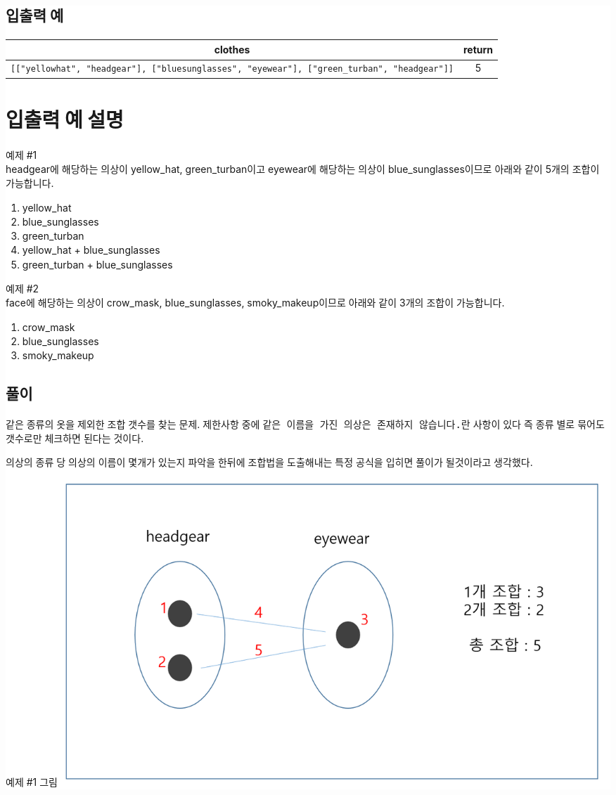 
## 입출력 예

| clothes          | return                  | 
|---------------------|:---------------------------------:| 
| `[["yellowhat", "headgear"], ["bluesunglasses", "eyewear"], ["green_turban", "headgear"]]`    | 5      |


# 입출력 예 설명
예제 #1<br>
headgear에 해당하는 의상이 yellow_hat, green_turban이고 eyewear에 해당하는 의상이 blue_sunglasses이므로 아래와 같이 5개의 조합이 가능합니다.

1. yellow_hat
2. blue_sunglasses
3. green_turban
4. yellow_hat + blue_sunglasses
5. green_turban + blue_sunglasses



예제 #2<br>
face에 해당하는 의상이 crow_mask, blue_sunglasses, smoky_makeup이므로 아래와 같이 3개의 조합이 가능합니다.

1. crow_mask
2. blue_sunglasses
3. smoky_makeup



## 풀이

같은 종류의 옷을 제외한 조합 갯수를 찾는 문제.
제한사항 중에 <kbd> 같은 이름을 가진 의상은 존재하지 않습니다.</kbd>란 사항이 있다 즉 종류 별로 묶어도 갯수로만 체크하면 된다는 것이다.

의상의 종류 당 의상의 이름이 몇개가 있는지 파악을 한뒤에  조합법을 도출해내는 특정 공식을 입히면 풀이가 될것이라고 생각했다.    

예제 #1 그림
<img src="/assets/img/programmers/hash/3_1.png" width="90%" height="90%" title="제목" alt="아무거나"/> 
